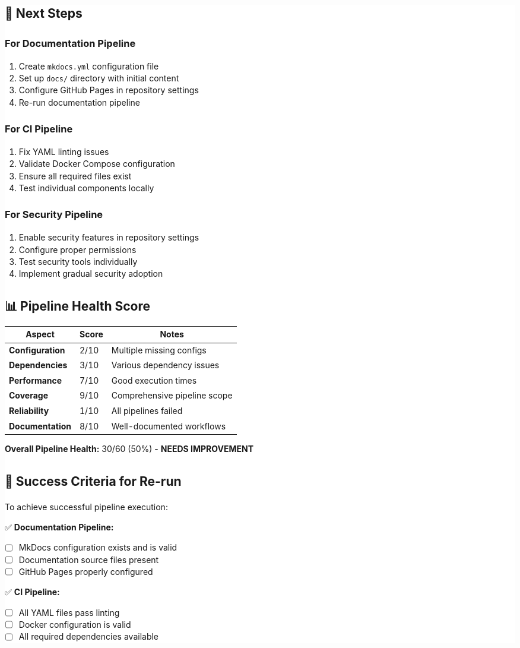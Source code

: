 ## 🔧 Next Steps

### For Documentation Pipeline
1. Create `mkdocs.yml` configuration file
2. Set up `docs/` directory with initial content
3. Configure GitHub Pages in repository settings
4. Re-run documentation pipeline

### For CI Pipeline
1. Fix YAML linting issues
2. Validate Docker Compose configuration
3. Ensure all required files exist
4. Test individual components locally

### For Security Pipeline
1. Enable security features in repository settings
2. Configure proper permissions
3. Test security tools individually
4. Implement gradual security adoption

## 📊 Pipeline Health Score

| Aspect | Score | Notes |
|--------|-------|-------|
| **Configuration** | 2/10 | Multiple missing configs |
| **Dependencies** | 3/10 | Various dependency issues |
| **Performance** | 7/10 | Good execution times |
| **Coverage** | 9/10 | Comprehensive pipeline scope |
| **Reliability** | 1/10 | All pipelines failed |
| **Documentation** | 8/10 | Well-documented workflows |

**Overall Pipeline Health:** 30/60 (50%) - **NEEDS IMPROVEMENT**

## 🎯 Success Criteria for Re-run

To achieve successful pipeline execution:

✅ **Documentation Pipeline:**
- [ ] MkDocs configuration exists and is valid
- [ ] Documentation source files present
- [ ] GitHub Pages properly configured

✅ **CI Pipeline:**
- [ ] All YAML files pass linting
- [ ] Docker configuration is valid
- [ ] All required dependencies available
